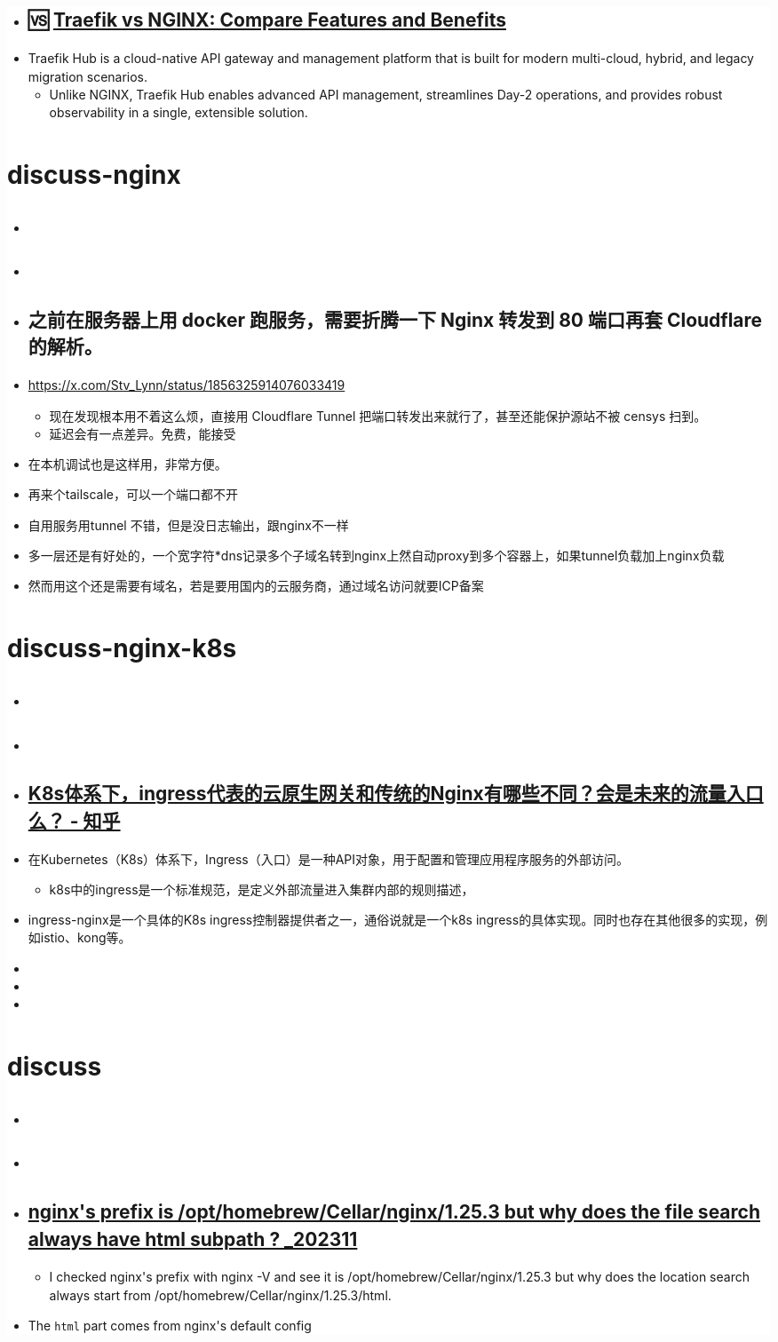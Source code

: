 - ## 🆚 [Traefik vs NGINX: Compare Features and Benefits](https://traefik.io/compare/traefik-vs-nginx)
- Traefik Hub is a cloud-native API gateway and management platform that is built for modern multi-cloud, hybrid, and legacy migration scenarios. 
  - Unlike NGINX, Traefik Hub enables advanced API management, streamlines Day-2 operations, and provides robust observability in a single, extensible solution.

# discuss-nginx
- ## 

- ## 

- ## 之前在服务器上用 docker 跑服务，需要折腾一下 Nginx 转发到 80 端口再套 Cloudflare 的解析。
- https://x.com/Stv_Lynn/status/1856325914076033419
  - 现在发现根本用不着这么烦，直接用 Cloudflare Tunnel 把端口转发出来就行了，甚至还能保护源站不被 censys 扫到。
  - 延迟会有一点差异。免费，能接受

- 在本机调试也是这样用，非常方便。

- 再来个tailscale，可以一个端口都不开

- 自用服务用tunnel 不错，但是没日志输出，跟nginx不一样

- 多一层还是有好处的，一个宽字符*dns记录多个子域名转到nginx上然自动proxy到多个容器上，如果tunnel负载加上nginx负载

- 然而用这个还是需要有域名，若是要用国内的云服务商，通过域名访问就要ICP备案
# discuss-nginx-k8s
- ## 

- ## 

- ## [K8s体系下，ingress代表的云原生网关和传统的Nginx有哪些不同？会是未来的流量入口么？ - 知乎](https://www.zhihu.com/question/491886832)
- 在Kubernetes（K8s）体系下，Ingress（入口）是一种API对象，用于配置和管理应用程序服务的外部访问。
  - k8s中的ingress是一个标准规范，是定义外部流量进入集群内部的规则描述，
- ingress-nginx是一个具体的K8s ingress控制器提供者之一，通俗说就是一个k8s ingress的具体实现。同时也存在其他很多的实现，例如istio、kong等。

- 
- 
- 

# discuss
- ## 

- ## 

- ## [nginx's prefix is /opt/homebrew/Cellar/nginx/1.25.3 but why does the file search always have html subpath ? _202311](https://github.com/orgs/Homebrew/discussions/4880)
  - I checked nginx's prefix with nginx -V and see it is /opt/homebrew/Cellar/nginx/1.25.3 but why does the location search always start from /opt/homebrew/Cellar/nginx/1.25.3/html.

- The `html` part comes from nginx's default config
